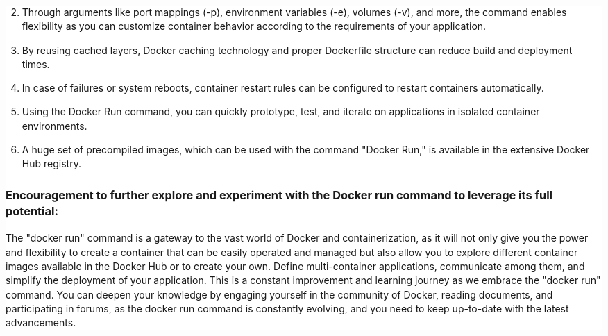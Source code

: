 2.  Through arguments like port mappings (-p), environment variables (-e), volumes (-v), and more, the command enables flexibility as you can customize container behavior according to the requirements of your application.

3.  By reusing cached layers, Docker caching technology and proper Dockerfile structure can reduce build and deployment times.

4.  In case of failures or system reboots, container restart rules can be configured to restart containers automatically.

5.  Using the Docker Run command, you can quickly prototype, test, and iterate on applications in isolated container environments.

6.  A huge set of precompiled images, which can be used with the command "Docker Run," is available in the extensive Docker Hub registry.

### Encouragement to further explore and experiment with the Docker run command to leverage its full potential:

The "docker run" command is a gateway to the vast world of Docker and containerization, as it will not only give you the power and flexibility to create a container that can be easily operated and managed but also allow you to explore different container images available in the Docker Hub or to create your own. Define multi-container applications, communicate among them, and simplify the deployment of your application. This is a constant improvement and learning journey as we embrace the "docker run" command. You can deepen your knowledge by engaging yourself in the community of Docker, reading documents, and participating in forums, as the docker run command is constantly evolving, and you need to keep up-to-date with the latest advancements.
